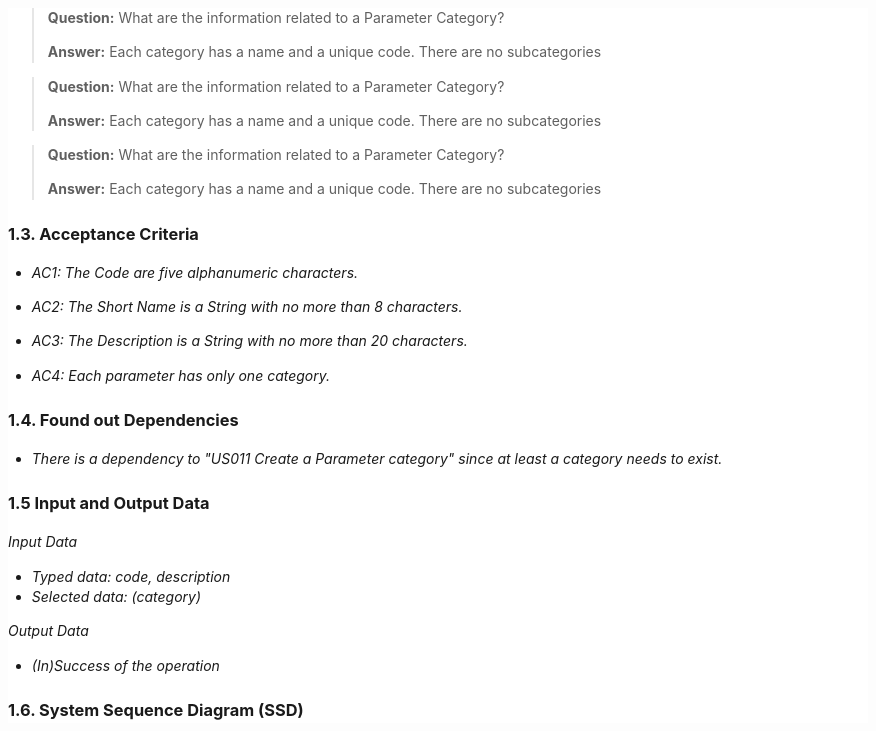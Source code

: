 > **Question:**
> What are the information related to a Parameter Category?
>
> **Answer:**
> Each category has a name and a unique code. There are no subcategories

> **Question:**
> What are the information related to a Parameter Category?
>
> **Answer:**
> Each category has a name and a unique code. There are no subcategories

> **Question:**
> What are the information related to a Parameter Category?
>
> **Answer:**
> Each category has a name and a unique code. There are no subcategories

### 1.3. Acceptance Criteria

- *AC1: The Code are five alphanumeric characters.*

- *AC2: The Short Name is a String with no more than 8 characters.*

- *AC3: The Description is a String with no more than 20 characters.*

- *AC4: Each parameter has only one category.*

### 1.4. Found out Dependencies

- *There is a dependency to "US011 Create a Parameter category" since at least a category needs to exist.*

### 1.5 Input and Output Data


*Input Data*
- *Typed data: code, description*
- *Selected data: (category)*


*Output Data*
- *(In)Success of the operation*

### 1.6. System Sequence Diagram (SSD)

